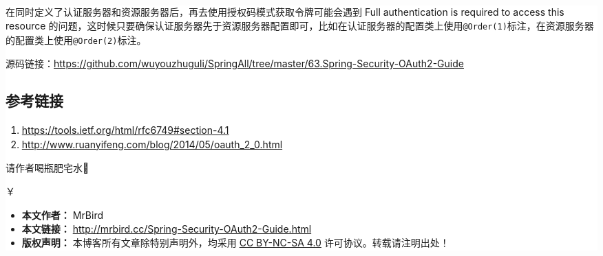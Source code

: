 

在同时定义了认证服务器和资源服务器后，再去使用授权码模式获取令牌可能会遇到 Full authentication is required to access this resource 的问题，这时候只要确保认证服务器先于资源服务器配置即可，比如在认证服务器的配置类上使用`@Order(1)`标注，在资源服务器的配置类上使用`@Order(2)`标注。

源码链接：https://github.com/wuyouzhuguli/SpringAll/tree/master/63.Spring-Security-OAuth2-Guide

## 参考链接

1. https://tools.ietf.org/html/rfc6749#section-4.1
2. http://www.ruanyifeng.com/blog/2014/05/oauth_2_0.html

请作者喝瓶肥宅水🥤

￥

- **本文作者：** MrBird
- **本文链接：** http://mrbird.cc/Spring-Security-OAuth2-Guide.html
- **版权声明：** 本博客所有文章除特别声明外，均采用 [CC BY-NC-SA 4.0](https://creativecommons.org/licenses/by-nc-sa/4.0/) 许可协议。转载请注明出处！